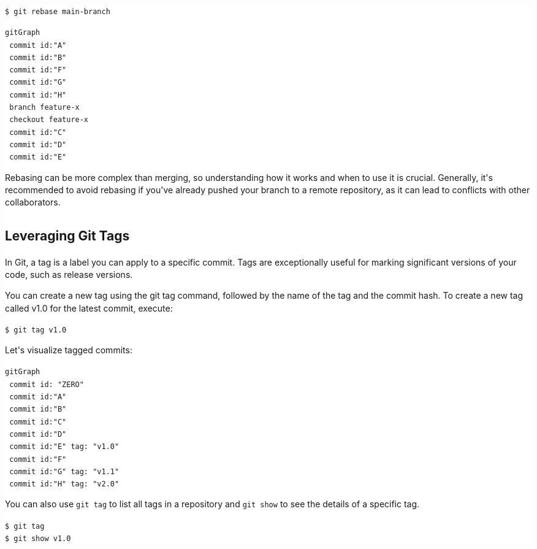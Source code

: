 ```bash
$ git rebase main-branch
```

```mermaid
gitGraph
 commit id:"A"
 commit id:"B"
 commit id:"F"
 commit id:"G"
 commit id:"H"
 branch feature-x
 checkout feature-x
 commit id:"C"
 commit id:"D"
 commit id:"E"
```

Rebasing can be more complex than merging, so understanding how it works and when to use it is crucial. Generally, it's recommended to avoid rebasing if you've already pushed your branch to a remote repository, as it can lead to conflicts with other collaborators.

## Leveraging Git Tags

In Git, a tag is a label you can apply to a specific commit. Tags are exceptionally useful for marking significant versions of your code, such as release versions.

You can create a new tag using the git tag command, followed by the name of the tag and the commit hash. To create a new tag called v1.0 for the latest commit, execute:

```bash
$ git tag v1.0
```

Let's visualize tagged commits:

```mermaid
gitGraph
 commit id: "ZERO"
 commit id:"A"
 commit id:"B"
 commit id:"C"
 commit id:"D"
 commit id:"E" tag: "v1.0"
 commit id:"F"
 commit id:"G" tag: "v1.1"
 commit id:"H" tag: "v2.0"
```

You can also use `git tag` to list all tags in a repository and `git show` to see the details of a specific tag.

```bash
$ git tag
$ git show v1.0
```
